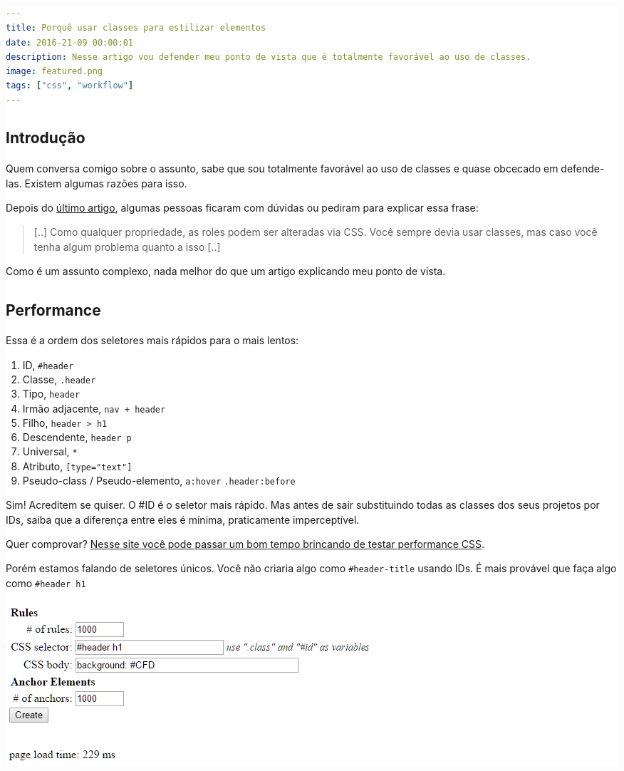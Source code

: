 ```yaml
---
title: Porquê usar classes para estilizar elementos
date: 2016-21-09 00:00:01
description: Nesse artigo vou defender meu ponto de vista que é totalmente favorável ao uso de classes.
image: featured.png
tags: ["css", "workflow"]
---
```


## Introdução

Quem conversa comigo sobre o assunto, sabe que sou totalmente favorável ao uso de classes e quase obcecado em defende-las. Existem algumas razões para isso.

Depois do [último artigo](/blog/2016/sobre-wai-aria-acessibilidade-e-semantica), algumas pessoas ficaram com dúvidas ou pediram para explicar essa frase:

> [..] Como qualquer propriedade, as roles podem ser alteradas via CSS. Você sempre devia usar classes, mas caso você tenha algum problema quanto a isso [..]

Como é um assunto complexo, nada melhor do que um artigo explicando meu ponto de vista.

## Performance

Essa é a ordem dos seletores mais rápidos para o mais lentos:

1. ID, `#header`
1. Classe, `.header`
1. Tipo, `header`
1. Irmão adjacente, `nav + header`
1. Filho, `header > h1`
1. Descendente, `header p`
1. Universal, `*`
1. Atributo, `[type="text"]`
1. Pseudo-class / Pseudo-elemento, `a:hover` `.header:before`

Sim! Acreditem se quiser. O #ID é o seletor mais rápido. Mas antes de sair substituindo todas as classes dos seus projetos por IDs, saiba que a diferença entre eles é mínima, praticamente imperceptível.

Quer comprovar? [Nesse site você pode passar um bom tempo brincando de testar performance CSS](http://stevesouders.com/efws/css-selectors/csscreate.php).

Porém estamos falando de seletores únicos. Você não criaria algo como `#header-title` usando IDs. É mais provável que faça algo como `#header h1`

![Performance de IDs](performance-id.png)
